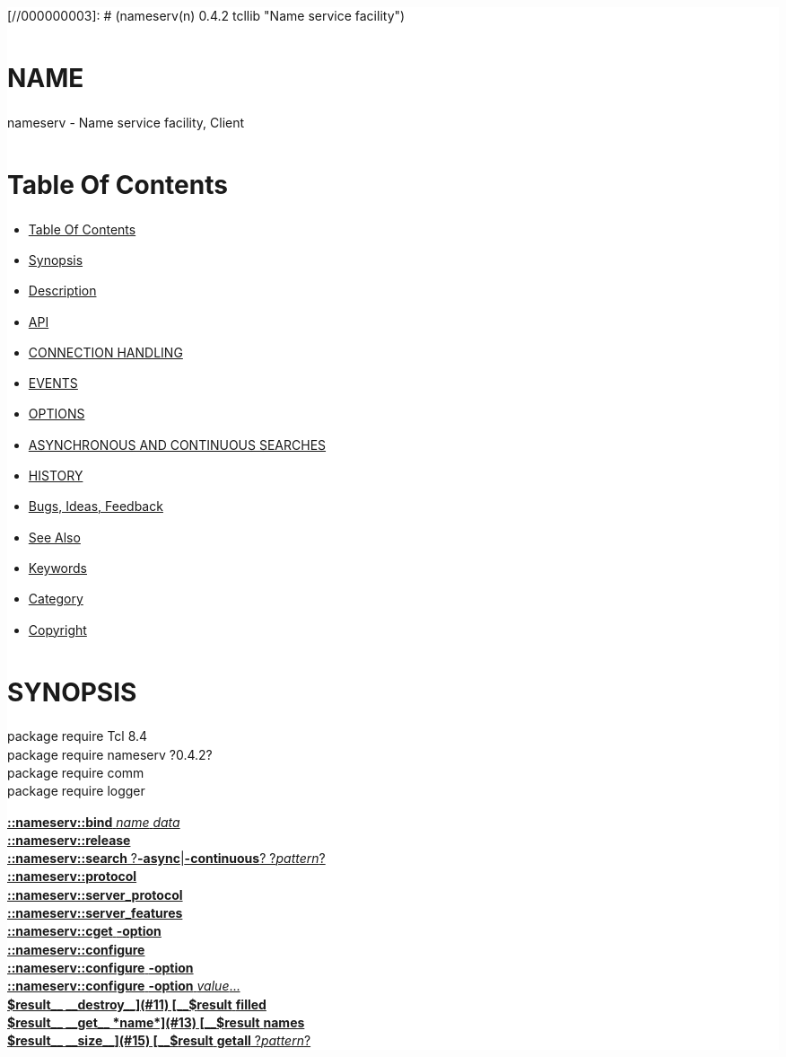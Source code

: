 
[//000000001]: # (nameserv - Name service facility)
[//000000002]: # (Generated from file 'nns_client.man' by tcllib/doctools with format 'markdown')
[//000000003]: # (nameserv(n) 0.4.2 tcllib "Name service facility")

# NAME

nameserv - Name service facility, Client

# <a name='toc'></a>Table Of Contents

  -  [Table Of Contents](#toc)

  -  [Synopsis](#synopsis)

  -  [Description](#section1)

  -  [API](#section2)

  -  [CONNECTION HANDLING](#section3)

  -  [EVENTS](#section4)

  -  [OPTIONS](#section5)

  -  [ASYNCHRONOUS AND CONTINUOUS SEARCHES](#section6)

  -  [HISTORY](#section7)

  -  [Bugs, Ideas, Feedback](#section8)

  -  [See Also](#see-also)

  -  [Keywords](#keywords)

  -  [Category](#category)

  -  [Copyright](#copyright)

# <a name='synopsis'></a>SYNOPSIS

package require Tcl 8.4  
package require nameserv ?0.4.2?  
package require comm  
package require logger  

[__::nameserv::bind__ *name* *data*](#1)  
[__::nameserv::release__](#2)  
[__::nameserv::search__ ?__-async__|__-continuous__? ?*pattern*?](#3)  
[__::nameserv::protocol__](#4)  
[__::nameserv::server_protocol__](#5)  
[__::nameserv::server_features__](#6)  
[__::nameserv::cget__ __-option__](#7)  
[__::nameserv::configure__](#8)  
[__::nameserv::configure__ __-option__](#9)  
[__::nameserv::configure__ __-option__ *value*...](#10)  
[__$result__ __destroy__](#11)  
[__$result__ __filled__](#12)  
[__$result__ __get__ *name*](#13)  
[__$result__ __names__](#14)  
[__$result__ __size__](#15)  
[__$result__ __getall__ ?*pattern*?](#16)  
